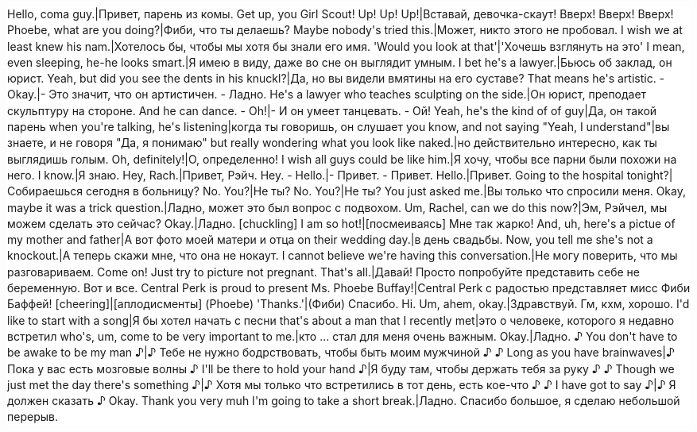 Hello, coma guy.|Привет, парень из комы.
Get up, you Girl Scout! Up! Up! Up!|Вставай, девочка-скаут! Вверх! Вверх! Вверх!
Phoebe, what are you doing?|Фиби, что ты делаешь?
Maybe nobody's tried this.|Может, никто этого не пробовал.
I wish we at least knew his nam.|Хотелось бы, чтобы мы хотя бы знали его имя.
'Would you look at that'|'Хочешь взглянуть на это'
I mean, even sleeping, he-he looks smart.|Я имею в виду, даже во сне он выглядит умным.
I bet he's a lawyer.|Бьюсь об заклад, он юрист.
Yeah, but did you see the dents in his knuckl?|Да, но вы видели вмятины на его суставе?
That means he's artistic. - Okay.|- Это значит, что он артистичен. - Ладно.
He's a lawyer who teaches sculpting on the side.|Он юрист, преподает скульптуру на стороне.
And he can dance. - Oh!|- И он умеет танцевать. - Ой!
Yeah, he's the kind of of guy|Да, он такой парень
when you're talking, he's listening|когда ты говоришь, он слушает
you know, and not saying "Yeah, I understand"|вы знаете, и не говоря "Да, я понимаю"
but really wondering what you look like naked.|но действительно интересно, как ты выглядишь голым.
Oh, definitely!|О, определенно!
I wish all guys could be like him.|Я хочу, чтобы все парни были похожи на него.
I know.|Я знаю.
Hey, Rach.|Привет, Рэйч.
Hey. - Hello.|- Привет. - Привет.
Hello.|Привет.
Going to the hospital tonight?|Собираешься сегодня в больницу?
No. You?|Не ты?
No. You?|Не ты?
You just asked me.|Вы только что спросили меня.
Okay, maybe it was a trick question.|Ладно, может это был вопрос с подвохом.
Um, Rachel, can we do this now?|Эм, Рэйчел, мы можем сделать это сейчас?
Okay.|Ладно.
[chuckling] I am so hot!|[посмеиваясь] Мне так жарко!
And, uh, here's a pictue of my mother and father|А вот фото моей матери и отца
on their wedding day.|в день свадьбы.
Now, you tell me she's not a knockout.|А теперь скажи мне, что она не нокаут.
I cannot believe we're having this conversation.|Не могу поверить, что мы разговариваем.
Come on! Just try to picture not pregnant. That's all.|Давай! Просто попробуйте представить себе не беременную. Вот и все.
Central Perk is proud to present Ms. Phoebe Buffay!|Central Perk с радостью представляет мисс Фиби Баффей!
[cheering]|[аплодисменты]
(Phoebe) 'Thanks.'|(Фиби) Спасибо.
Hi. Um, ahem, okay.|Здравствуй. Гм, кхм, хорошо.
I'd like to start with a song|Я бы хотел начать с песни
that's about a man that I recently met|это о человеке, которого я недавно встретил
who's, um, come to be very important to me.|кто ... стал для меня очень важным.
Okay.|Ладно.
♪ You don't have to be awake to be my man ♪|♪ Тебе не нужно бодрствовать, чтобы быть моим мужчиной ♪
♪ Long as you have brainwaves|♪ Пока у вас есть мозговые волны
♪ I'll be there to hold your hand ♪|Я буду там, чтобы держать тебя за руку ♪
♪ Though we just met the day there's something ♪|♪ Хотя мы только что встретились в тот день, есть кое-что ♪
♪ I have got to say ♪|♪ Я должен сказать ♪
Okay. Thank you very muh I'm going to take a short break.|Ладно. Спасибо большое, я сделаю небольшой перерыв.
  